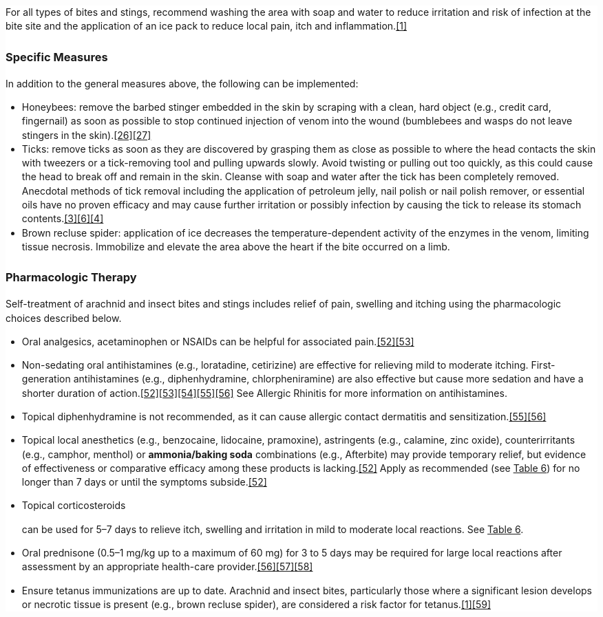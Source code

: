 For all types of bites and stings, recommend washing the area with soap and water to reduce irritation and risk of infection at the bite site and the application of an ice pack to reduce local pain, itch and inflammation.​[[1]](#PowersJMcDowellRH.InsectBites.StatP-921D06A2)

### Specific Measures

In addition to the general measures above, the following can be implemented:

- Honeybees: remove the barbed stinger embedded in the skin by scraping with a clean, hard object (e.g., credit card, fingernail) as soon as possible to stop continued injection of venom into the wound (bumblebees and wasps do not leave stingers in the skin).​[[26]](#BoburkaSM.ReducingTheStingDiagnosis-995208F4)​[[27]](#LunHonKLeungAKC.BeeOrWaspSting.Woun-B93D089F)
- Ticks: remove ticks as soon as they are discovered by grasping them as close as possible to where the head contacts the skin with tweezers or a tick-removing tool and pulling upwards slowly. Avoid twisting or pulling out too quickly, as this could cause the head to break off and remain in the skin. Cleanse with soap and water after the tick has been completely removed. Anecdotal methods of tick removal including the application of petroleum jelly, nail polish or nail polish remover, or essential oils have no proven efficacy and may cause further irritation or possibly infection by causing the tick to release its stomach contents.​[[3]](#psc1172n1005)​[[6]](#HoBMDavisHEForresterJD.WildernessMe-98674313)​[[4]](#GovernmentOfCanada.LymeDiseaseForHe-97DCF278)
- Brown recluse spider: application of ice decreases the temperature-dependent activity of the enzymes in the venom, limiting tissue necrosis. Immobilize and elevate the area above the heart if the bite occurred on a limb.

### Pharmacologic Therapy

Self-treatment of arachnid and insect bites and stings includes relief of pain, swelling and itching using the pharmacologic choices described below.

- Oral analgesics, acetaminophen or NSAIDs can be helpful for associated pain.​[[52]](#KrinskyDL.InPharmacyTodayInsectBite-AA5F9AFD)​[[53]](#PadoveseVDassoniFZouboulisCC.Insect-AA609C5A)
- Non-sedating oral antihistamines (e.g., loratadine, cetirizine) are effective for relieving mild to moderate itching. First-generation antihistamines (e.g., diphenhydramine, chlorpheniramine) are also effective but cause more sedation and have a shorter duration of action.​[[52]](#KrinskyDL.InPharmacyTodayInsectBite-AA5F9AFD)​[[53]](#PadoveseVDassoniFZouboulisCC.Insect-AA609C5A)​[[54]](#JaquaEEHannaMLeeH.HowToIdentifyAndT-AA60DAC4)​[[55]](#FostiniACGolpanianRSRosenJDEtAl.Bea-AA61556F)​[[56]](#KaneN.UnderstandingUrticariainterne-AA619FF7) See Allergic Rhinitis for more information on antihistamines.
- Topical diphenhydramine is not recommended, as it can cause allergic contact dermatitis and sensitization.​[[55]](#FostiniACGolpanianRSRosenJDEtAl.Bea-AA61556F)​[[56]](#KaneN.UnderstandingUrticariainterne-AA619FF7)
- Topical local anesthetics (e.g., benzocaine, lidocaine, pramoxine), astringents (e.g., calamine, zinc oxide), counterirritants (e.g., camphor, menthol) or **ammonia/baking soda** combinations (e.g., Afterbite) may provide temporary relief, but evidence of effectiveness or comparative efficacy among these products is lacking.​[[52]](#KrinskyDL.InPharmacyTodayInsectBite-AA5F9AFD) Apply as recommended (see [Table 6](#d2e1537)) for no longer than 7 days or until the symptoms subside.​[[52]](#KrinskyDL.InPharmacyTodayInsectBite-AA5F9AFD)
- Topical corticosteroids

  can be used for 5–7 days to relieve itch, swelling and irritation in mild to moderate local reactions. See [Table 6](#d2e1537).
- Oral prednisone (0.5–1 mg/kg up to a maximum of 60 mg) for 3 to 5 days may be required for large local reactions after assessment by an appropriate health-care provider.​[[56]](#KaneN.UnderstandingUrticariainterne-AA619FF7)​[[57]](#EvansTElstonDM.WhatsEatingYouVespid-AA6E2C8B)​[[58]](#PrzybiliaBRueffF.InsectStings.Dtsch-B1997559)
- Ensure tetanus immunizations are up to date. Arachnid and insect bites, particularly those where a significant lesion develops or necrotic tissue is present (e.g., brown recluse spider), are considered a risk factor for tetanus.​[[1]](#PowersJMcDowellRH.InsectBites.StatP-921D06A2)​[[59]](#CentersForDiseaseControlAndPreventi-B28F0EB3)
